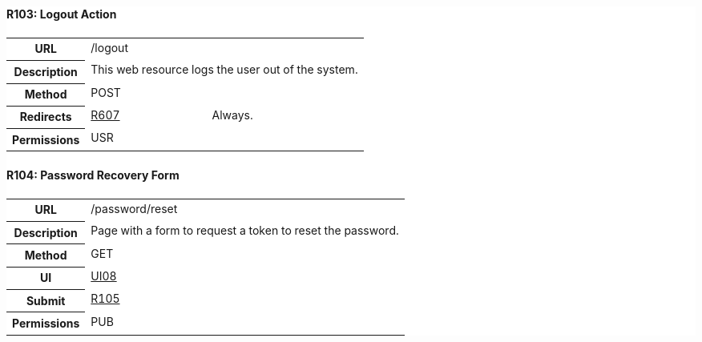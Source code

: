 

#### R103: Logout Action

<table>
	<tr>
		<th>URL</th>
		<td colspan="2">/logout</td>
	</tr>
    <tr>
		<th>Description</th>
		<td colspan="2">This web resource logs the user out of the system.</td>   
	</tr>
	<tr>
		<th>Method</th>
		<td colspan="2">POST</td>
	</tr>
    <tr>
		<th rowspan=1>Redirects</th>
		<td><a href="#R607-Homepage">R607</a></td>
        <td>Always.</td>
	</tr>
		<th>Permissions</th>
		<td colspan="2">USR</td>
	</tr>
</table>

#### R104: Password Recovery Form

<table>
	<tr>
		<th>URL</th>
		<td colspan="2">/password/reset</td>
	</tr>
    <tr>
		<th>Description</th>
		<td colspan="2"> Page with a form to request a token to reset the password.</td>   
	</tr>
	<tr>
		<th>Method</th>
		<td colspan="2">GET</td>
	</tr>
	<tr>
		<th rowspan=1>UI</th>
		<td colspan="2"><a href="https://msramalho.github.io/lbaw1721/recover-password.html">UI08</a></td>
	</tr>
    <tr>
		<th rowspan=1>Submit</th>
        <td colspan="2"><a href="#R105-Password-Recovery-Action">R105</a></td>
	</tr>
		<th>Permissions</th>
		<td colspan="2">PUB</td>
	</tr>
</table>
